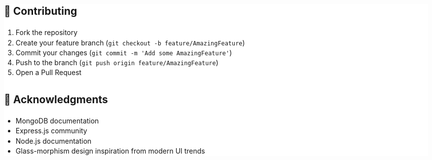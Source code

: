 ## 🤝 Contributing

1. Fork the repository
2. Create your feature branch (`git checkout -b feature/AmazingFeature`)
3. Commit your changes (`git commit -m 'Add some AmazingFeature'`)
4. Push to the branch (`git push origin feature/AmazingFeature`)
5. Open a Pull Request


## 🙏 Acknowledgments

- MongoDB documentation
- Express.js community
- Node.js documentation
- Glass-morphism design inspiration from modern UI trends

